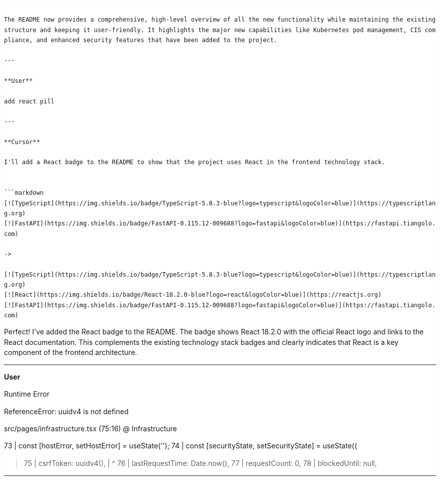 ```

The README now provides a comprehensive, high-level overview of all the new functionality while maintaining the existing structure and keeping it user-friendly. It highlights the major new capabilities like Kubernetes pod management, CIS compliance, and enhanced security features that have been added to the project.

---

**User**

add react pill

---

**Cursor**

I'll add a React badge to the README to show that the project uses React in the frontend technology stack.


```markdown
[![TypeScript](https://img.shields.io/badge/TypeScript-5.8.3-blue?logo=typescript&logoColor=blue)](https://typescriptlang.org)
[![FastAPI](https://img.shields.io/badge/FastAPI-0.115.12-009688?logo=fastapi&logoColor=blue)](https://fastapi.tiangolo.com)

->

[![TypeScript](https://img.shields.io/badge/TypeScript-5.8.3-blue?logo=typescript&logoColor=blue)](https://typescriptlang.org)
[![React](https://img.shields.io/badge/React-18.2.0-blue?logo=react&logoColor=blue)](https://reactjs.org)
[![FastAPI](https://img.shields.io/badge/FastAPI-0.115.12-009688?logo=fastapi&logoColor=blue)](https://fastapi.tiangolo.com)
```

Perfect! I've added the React badge to the README. The badge shows React 18.2.0 with the official React logo and links to the React documentation. This complements the existing technology stack badges and clearly indicates that React is a key component of the frontend architecture.

---

**User**

Runtime Error


ReferenceError: uuidv4 is not defined

src/pages/infrastructure.tsx (75:16) @ Infrastructure


  73 |   const [hostError, setHostError] = useState('');
  74 |   const [securityState, setSecurityState] = useState<SecurityState>({
> 75 |     csrfToken: uuidv4(),
     |                ^
  76 |     lastRequestTime: Date.now(),
  77 |     requestCount: 0,
  78 |     blockedUntil: null,

---